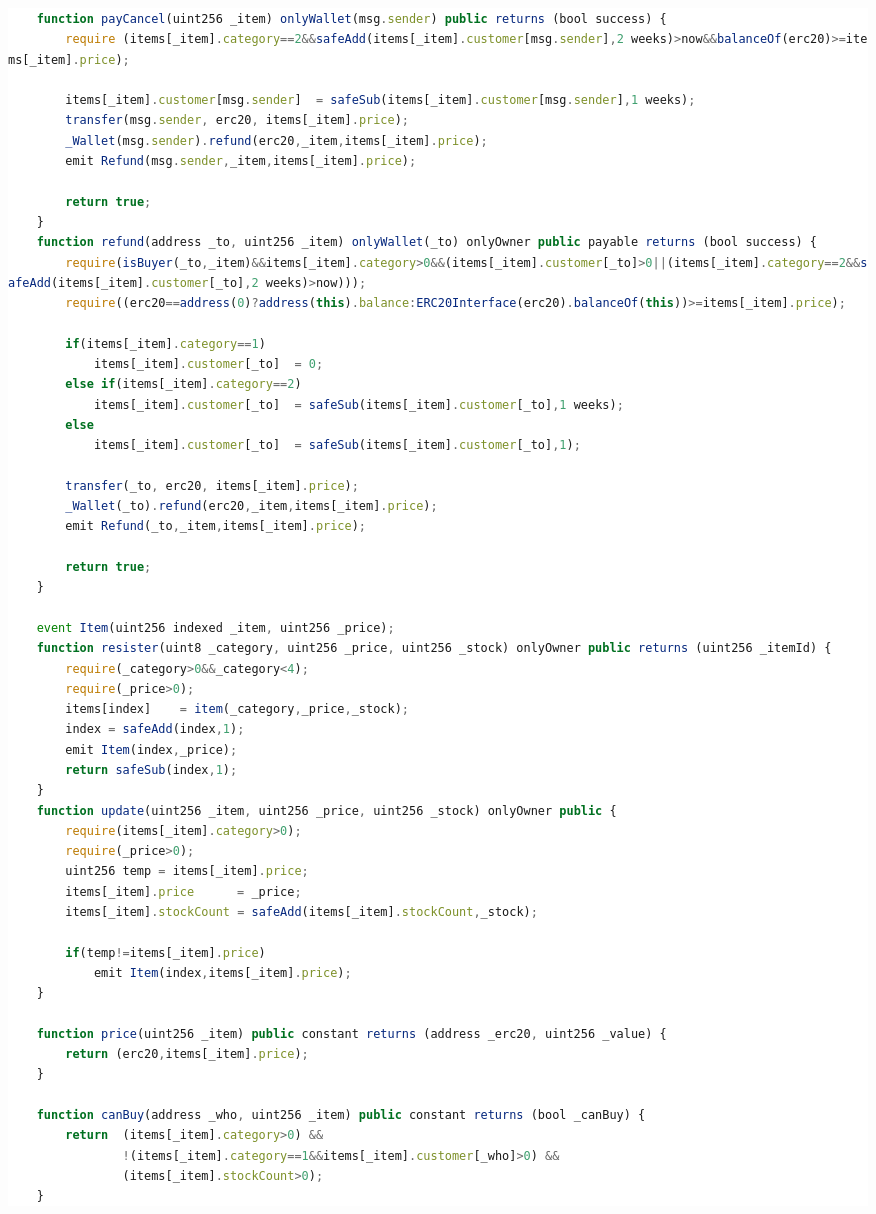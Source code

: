 ```javascript
    function payCancel(uint256 _item) onlyWallet(msg.sender) public returns (bool success) {
        require (items[_item].category==2&&safeAdd(items[_item].customer[msg.sender],2 weeks)>now&&balanceOf(erc20)>=items[_item].price);

        items[_item].customer[msg.sender]  = safeSub(items[_item].customer[msg.sender],1 weeks);
        transfer(msg.sender, erc20, items[_item].price);
        _Wallet(msg.sender).refund(erc20,_item,items[_item].price);
        emit Refund(msg.sender,_item,items[_item].price);

        return true;
    }
    function refund(address _to, uint256 _item) onlyWallet(_to) onlyOwner public payable returns (bool success) {
        require(isBuyer(_to,_item)&&items[_item].category>0&&(items[_item].customer[_to]>0||(items[_item].category==2&&safeAdd(items[_item].customer[_to],2 weeks)>now)));
        require((erc20==address(0)?address(this).balance:ERC20Interface(erc20).balanceOf(this))>=items[_item].price);

        if(items[_item].category==1)
            items[_item].customer[_to]  = 0;
        else if(items[_item].category==2)
            items[_item].customer[_to]  = safeSub(items[_item].customer[_to],1 weeks);
        else
            items[_item].customer[_to]  = safeSub(items[_item].customer[_to],1);

        transfer(_to, erc20, items[_item].price);
        _Wallet(_to).refund(erc20,_item,items[_item].price);
        emit Refund(_to,_item,items[_item].price);

        return true;
    }

    event Item(uint256 indexed _item, uint256 _price);
    function resister(uint8 _category, uint256 _price, uint256 _stock) onlyOwner public returns (uint256 _itemId) {
        require(_category>0&&_category<4);
        require(_price>0);
        items[index]    = item(_category,_price,_stock);
        index = safeAdd(index,1);
        emit Item(index,_price);
        return safeSub(index,1);
    }
    function update(uint256 _item, uint256 _price, uint256 _stock) onlyOwner public {
        require(items[_item].category>0);
        require(_price>0);
        uint256 temp = items[_item].price;
        items[_item].price      = _price;
        items[_item].stockCount = safeAdd(items[_item].stockCount,_stock);

        if(temp!=items[_item].price)
            emit Item(index,items[_item].price);
    }

    function price(uint256 _item) public constant returns (address _erc20, uint256 _value) {
        return (erc20,items[_item].price);
    }

    function canBuy(address _who, uint256 _item) public constant returns (bool _canBuy) {
        return  (items[_item].category>0) &&
                !(items[_item].category==1&&items[_item].customer[_who]>0) &&
                (items[_item].stockCount>0);
    }

```
